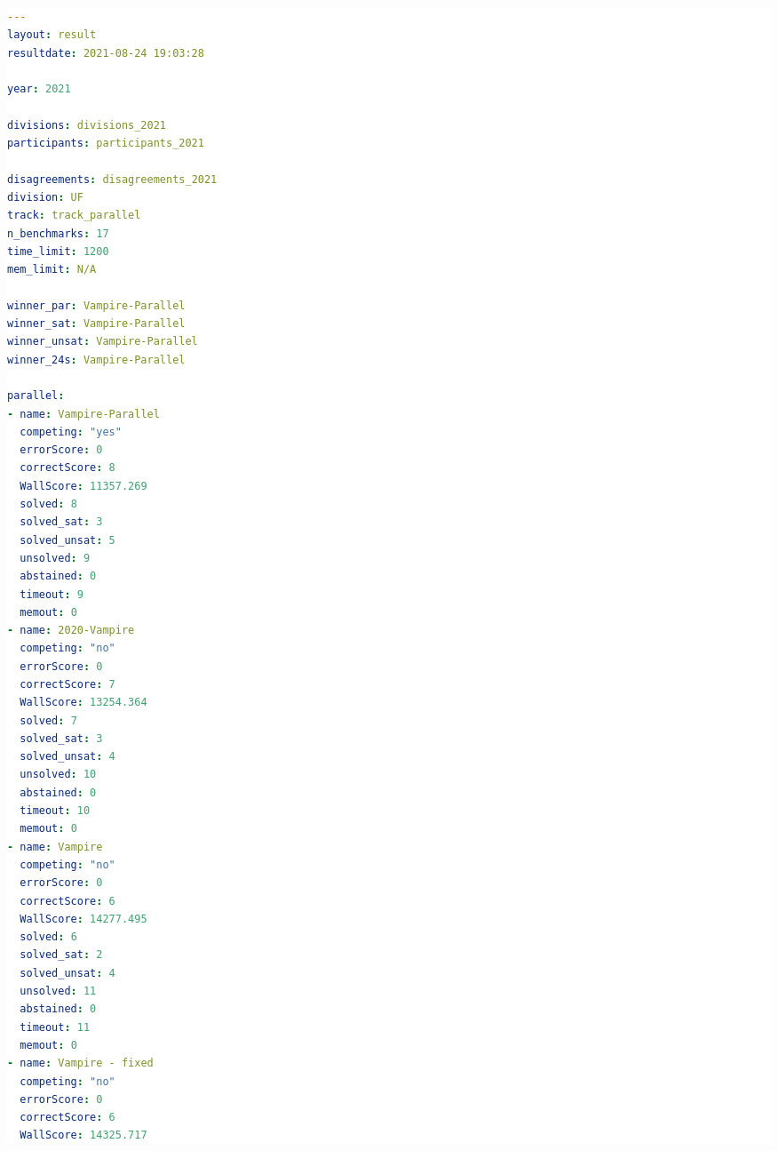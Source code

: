 ```yaml
---
layout: result
resultdate: 2021-08-24 19:03:28

year: 2021

divisions: divisions_2021
participants: participants_2021

disagreements: disagreements_2021
division: UF
track: track_parallel
n_benchmarks: 17
time_limit: 1200
mem_limit: N/A

winner_par: Vampire-Parallel
winner_sat: Vampire-Parallel
winner_unsat: Vampire-Parallel
winner_24s: Vampire-Parallel

parallel:
- name: Vampire-Parallel
  competing: "yes"
  errorScore: 0
  correctScore: 8
  WallScore: 11357.269
  solved: 8
  solved_sat: 3
  solved_unsat: 5
  unsolved: 9
  abstained: 0
  timeout: 9
  memout: 0
- name: 2020-Vampire
  competing: "no"
  errorScore: 0
  correctScore: 7
  WallScore: 13254.364
  solved: 7
  solved_sat: 3
  solved_unsat: 4
  unsolved: 10
  abstained: 0
  timeout: 10
  memout: 0
- name: Vampire
  competing: "no"
  errorScore: 0
  correctScore: 6
  WallScore: 14277.495
  solved: 6
  solved_sat: 2
  solved_unsat: 4
  unsolved: 11
  abstained: 0
  timeout: 11
  memout: 0
- name: Vampire - fixed
  competing: "no"
  errorScore: 0
  correctScore: 6
  WallScore: 14325.717
```